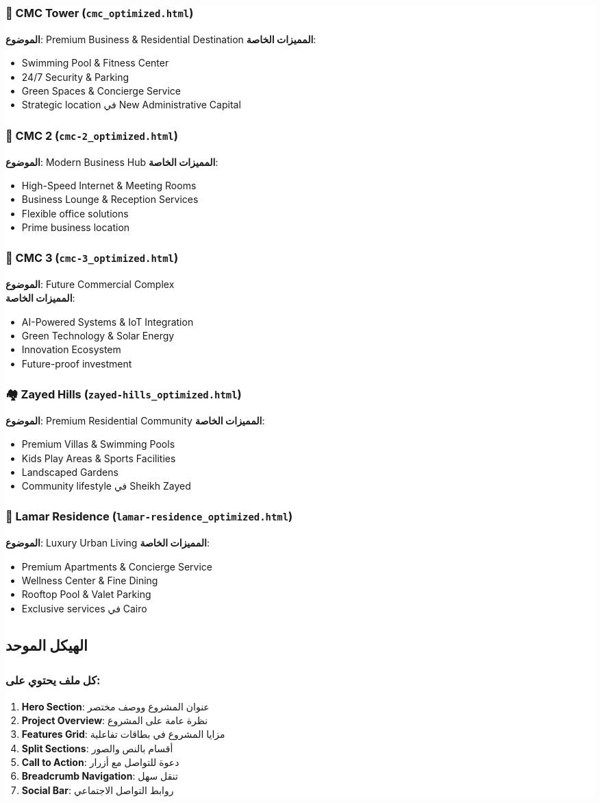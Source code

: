 ### 🏢 CMC Tower (`cmc_optimized.html`)
**الموضوع**: Premium Business & Residential Destination
**المميزات الخاصة**:
- Swimming Pool & Fitness Center
- 24/7 Security & Parking
- Green Spaces & Concierge Service
- Strategic location في New Administrative Capital

### 🏢 CMC 2 (`cmc-2_optimized.html`)  
**الموضوع**: Modern Business Hub
**المميزات الخاصة**:
- High-Speed Internet & Meeting Rooms
- Business Lounge & Reception Services
- Flexible office solutions
- Prime business location

### 🚀 CMC 3 (`cmc-3_optimized.html`)
**الموضوع**: Future Commercial Complex  
**المميزات الخاصة**:
- AI-Powered Systems & IoT Integration
- Green Technology & Solar Energy
- Innovation Ecosystem
- Future-proof investment

### 🏘️ Zayed Hills (`zayed-hills_optimized.html`)
**الموضوع**: Premium Residential Community
**المميزات الخاصة**:
- Premium Villas & Swimming Pools  
- Kids Play Areas & Sports Facilities
- Landscaped Gardens
- Community lifestyle في Sheikh Zayed

### 🏬 Lamar Residence (`lamar-residence_optimized.html`)
**الموضوع**: Luxury Urban Living
**المميزات الخاصة**:
- Premium Apartments & Concierge Service
- Wellness Center & Fine Dining
- Rooftop Pool & Valet Parking
- Exclusive services في Cairo

## الهيكل الموحد

### كل ملف يحتوي على:
1. **Hero Section**: عنوان المشروع ووصف مختصر
2. **Project Overview**: نظرة عامة على المشروع
3. **Features Grid**: مزايا المشروع في بطاقات تفاعلية
4. **Split Sections**: أقسام بالنص والصور
5. **Call to Action**: دعوة للتواصل مع أزرار
6. **Breadcrumb Navigation**: تنقل سهل
7. **Social Bar**: روابط التواصل الاجتماعي
